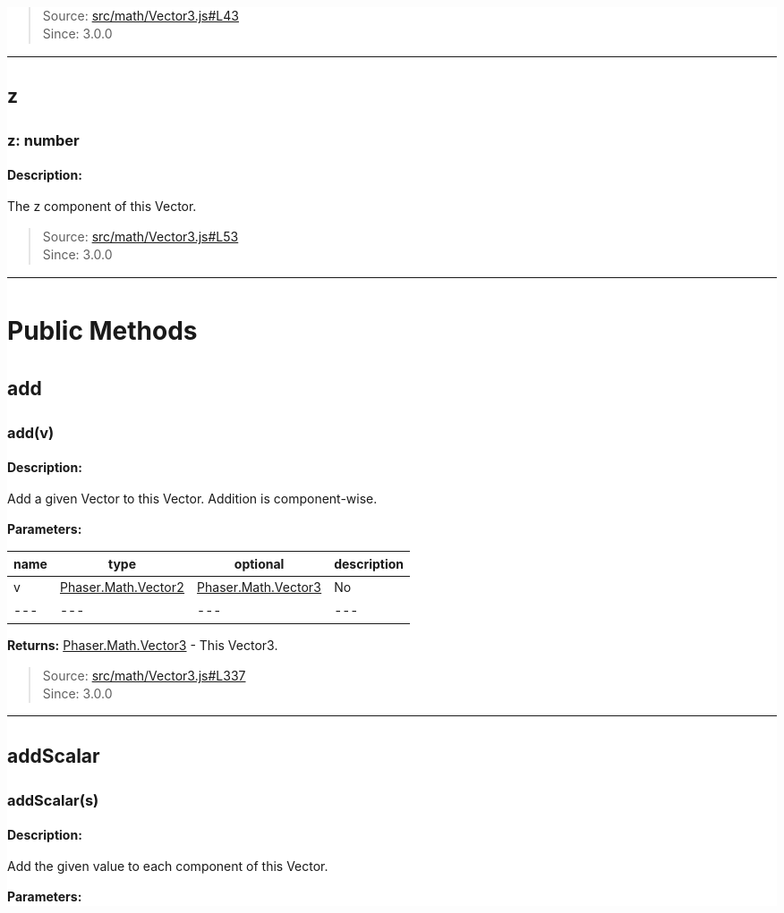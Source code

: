 > Source: [src/math/Vector3.js#L43](https://github.com/phaserjs/phaser/blob/v3.87.0/src/math/Vector3.js#L43)  
> Since: 3.0.0

---

## z

### z: number

**Description:**

The z component of this Vector.

> Source: [src/math/Vector3.js#L53](https://github.com/phaserjs/phaser/blob/v3.87.0/src/math/Vector3.js#L53)  
> Since: 3.0.0

---

# Public Methods

## add

### <instance> add(v)

**Description:**

Add a given Vector to this Vector. Addition is component-wise.

**Parameters:**

| name | type | optional | description |
| --- | --- | --- | --- |
| v | [Phaser.Math.Vector2](math-vector2.md) | [Phaser.Math.Vector3](math-vector3.md) | No | The Vector to add to this Vector. |
| --- | --- | --- | --- |

**Returns:** [Phaser.Math.Vector3](math-vector3.md) - This Vector3.

> Source: [src/math/Vector3.js#L337](https://github.com/phaserjs/phaser/blob/v3.87.0/src/math/Vector3.js#L337)  
> Since: 3.0.0

---

## addScalar

### <instance> addScalar(s)

**Description:**

Add the given value to each component of this Vector.

**Parameters:**
